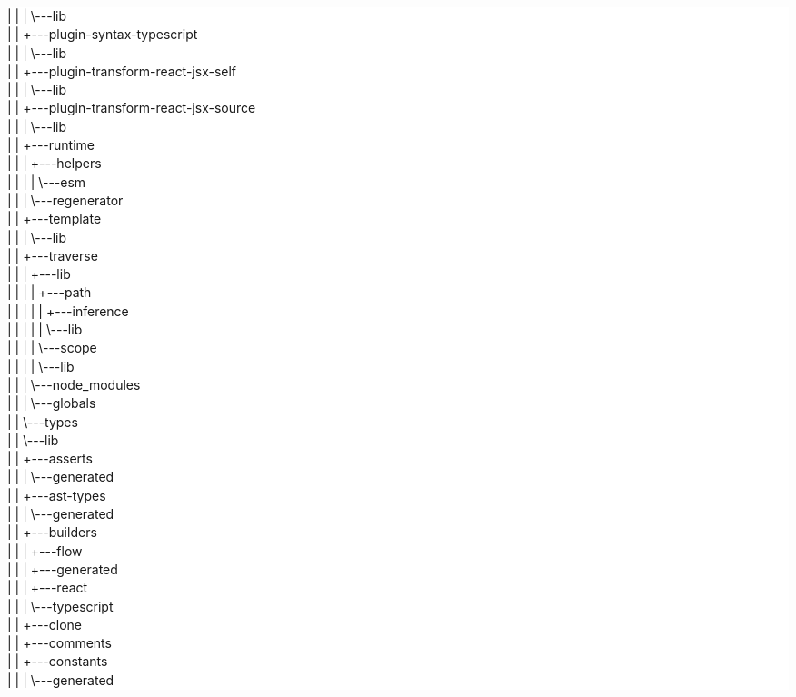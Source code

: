 |   |   |   \\---lib  
|   |   \+---plugin-syntax-typescript  
|   |   |   \\---lib  
|   |   \+---plugin-transform-react-jsx-self  
|   |   |   \\---lib  
|   |   \+---plugin-transform-react-jsx-source  
|   |   |   \\---lib  
|   |   \+---runtime  
|   |   |   \+---helpers  
|   |   |   |   \\---esm  
|   |   |   \\---regenerator  
|   |   \+---template  
|   |   |   \\---lib  
|   |   \+---traverse  
|   |   |   \+---lib  
|   |   |   |   \+---path  
|   |   |   |   |   \+---inference  
|   |   |   |   |   \\---lib  
|   |   |   |   \\---scope  
|   |   |   |       \\---lib  
|   |   |   \\---node\_modules  
|   |   |       \\---globals  
|   |   \\---types  
|   |       \\---lib  
|   |           \+---asserts  
|   |           |   \\---generated  
|   |           \+---ast-types  
|   |           |   \\---generated  
|   |           \+---builders  
|   |           |   \+---flow  
|   |           |   \+---generated  
|   |           |   \+---react  
|   |           |   \\---typescript  
|   |           \+---clone  
|   |           \+---comments  
|   |           \+---constants  
|   |           |   \\---generated  